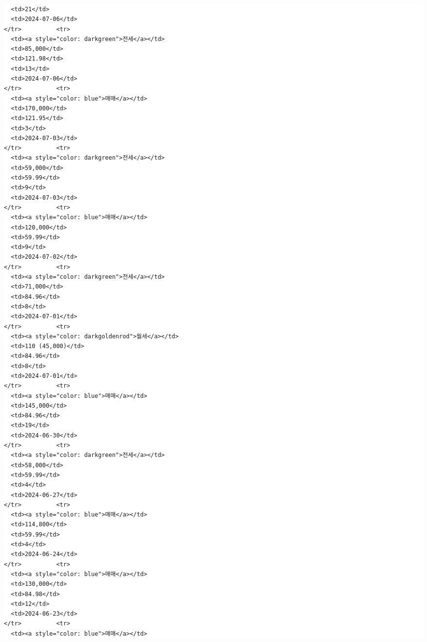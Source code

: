       <td>21</td>
      <td>2024-07-06</td>
    </tr>          <tr>
      <td><a style="color: darkgreen">전세</a></td>
      <td>85,000</td>
      <td>121.98</td>
      <td>13</td>
      <td>2024-07-06</td>
    </tr>          <tr>
      <td><a style="color: blue">매매</a></td>
      <td>170,000</td>
      <td>121.95</td>
      <td>3</td>
      <td>2024-07-03</td>
    </tr>          <tr>
      <td><a style="color: darkgreen">전세</a></td>
      <td>59,000</td>
      <td>59.99</td>
      <td>9</td>
      <td>2024-07-03</td>
    </tr>          <tr>
      <td><a style="color: blue">매매</a></td>
      <td>120,000</td>
      <td>59.99</td>
      <td>9</td>
      <td>2024-07-02</td>
    </tr>          <tr>
      <td><a style="color: darkgreen">전세</a></td>
      <td>71,000</td>
      <td>84.96</td>
      <td>8</td>
      <td>2024-07-01</td>
    </tr>          <tr>
      <td><a style="color: darkgoldenrod">월세</a></td>
      <td>110 (45,000)</td>
      <td>84.96</td>
      <td>8</td>
      <td>2024-07-01</td>
    </tr>          <tr>
      <td><a style="color: blue">매매</a></td>
      <td>145,000</td>
      <td>84.96</td>
      <td>19</td>
      <td>2024-06-30</td>
    </tr>          <tr>
      <td><a style="color: darkgreen">전세</a></td>
      <td>58,000</td>
      <td>59.99</td>
      <td>4</td>
      <td>2024-06-27</td>
    </tr>          <tr>
      <td><a style="color: blue">매매</a></td>
      <td>114,800</td>
      <td>59.99</td>
      <td>4</td>
      <td>2024-06-24</td>
    </tr>          <tr>
      <td><a style="color: blue">매매</a></td>
      <td>130,000</td>
      <td>84.98</td>
      <td>12</td>
      <td>2024-06-23</td>
    </tr>          <tr>
      <td><a style="color: blue">매매</a></td>